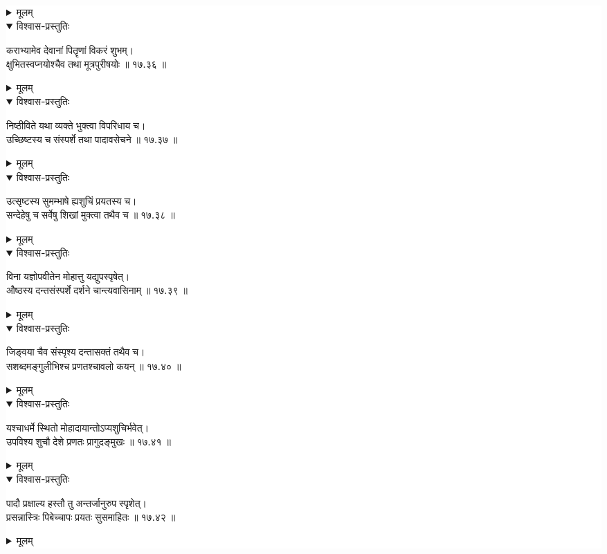 <details><summary>मूलम्</summary></details>


<details open><summary>विश्वास-प्रस्तुतिः</summary>

कराभ्यामेव देवानां पितॄणां विकरं शुभम्।  
क्षुभितस्वप्नयोश्चैव तथा मूत्रपुरीषयोः ॥ १७.३६ ॥
</details>

<details><summary>मूलम्</summary></details>


<details open><summary>विश्वास-प्रस्तुतिः</summary>

निष्ठीविते यथा व्यक्ते भुक्त्वा विपरिधाय च।  
उच्छिष्टस्य च संस्पर्शे तथा पादावसेचने ॥ १७.३७ ॥
</details>

<details><summary>मूलम्</summary></details>


<details open><summary>विश्वास-प्रस्तुतिः</summary>

उत्सृष्टस्य सुमम्भाषे ह्यशुचिं प्रयतस्य च।  
सन्देहेषु च सर्वेषु शिखां मुक्त्वा तथैव च ॥ १७.३८ ॥
</details>

<details><summary>मूलम्</summary></details>


<details open><summary>विश्वास-प्रस्तुतिः</summary>

विना यज्ञोपवीतेन मोहात्तु यद्युपस्पृषेत्।  
औष्ठस्य दन्तसंस्पर्शे दर्शने चान्त्यवासिनाम् ॥ १७.३९ ॥
</details>

<details><summary>मूलम्</summary></details>


<details open><summary>विश्वास-प्रस्तुतिः</summary>

जिङ्वया चैव संस्पृश्य दन्तासक्तं तथैव च।  
सशब्दमङ्गुलीभिश्च प्रणतश्चावलो कयन् ॥ १७.४० ॥
</details>

<details><summary>मूलम्</summary></details>


<details open><summary>विश्वास-प्रस्तुतिः</summary>

यश्चाधर्मे स्थितो मोहादायान्तोऽप्यशुचिर्भवेत्।  
उपविश्य शुचौ देशे प्रणतः प्रागुदङ्मुखः ॥ १७.४१ ॥
</details>

<details><summary>मूलम्</summary></details>


<details open><summary>विश्वास-प्रस्तुतिः</summary>

पादौ प्रक्षाल्य हस्तौ तु अन्तर्जानुरुप स्पृशेत्।  
प्रसन्नास्त्रिः पिबेच्चापः प्रयतः सुसमाहितः ॥ १७.४२ ॥
</details>

<details><summary>मूलम्</summary></details>
